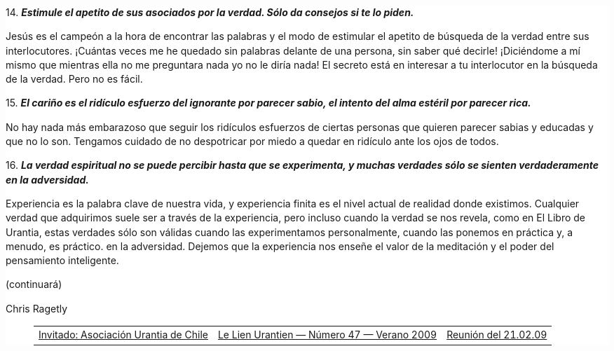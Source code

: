 14\. ***Estimule el apetito de sus asociados por la verdad. Sólo da consejos si te lo piden.***

Jesús es el campeón a la hora de encontrar las palabras y el modo de estimular el apetito de búsqueda de la verdad entre sus interlocutores. ¡Cuántas veces me he quedado sin palabras delante de una persona, sin saber qué decirle! ¡Diciéndome a mí mismo que mientras ella no me preguntara nada yo no le diría nada! El secreto está en interesar a tu interlocutor en la búsqueda de la verdad. Pero no es fácil.

15\. ***El cariño es el ridículo esfuerzo del ignorante por parecer sabio, el intento del alma estéril por parecer rica.***

No hay nada más embarazoso que seguir los ridículos esfuerzos de ciertas personas que quieren parecer sabias y educadas y que no lo son. Tengamos cuidado de no despotricar por miedo a quedar en ridículo ante los ojos de todos.

16\. ***La verdad espiritual no se puede percibir hasta que se experimenta, y muchas verdades sólo se sienten verdaderamente en la adversidad.***

Experiencia es la palabra clave de nuestra vida, y experiencia finita es el nivel actual de realidad donde existimos. Cualquier verdad que adquirimos suele ser a través de la experiencia, pero incluso cuando la verdad se nos revela, como en El Libro de Urantia, estas verdades sólo son válidas cuando las experimentamos personalmente, cuando las ponemos en práctica y, a menudo, es práctico. en la adversidad. Dejemos que la experiencia nos enseñe el valor de la meditación y el poder del pensamiento inteligente.

(continuará)

Chris Ragetly



<figure class="table chapter-navigator">
  <table>
    <tbody>
      <tr>
        <td>
        <a href="/es/article/Rene_Roman/Linvite_Association_Urantia_Chilienne">
          <span class="mdi mdi-arrow-left-drop-circle"></span><span class="pl-2">Invitado: Asociación Urantia de Chile</span>
        </a>
        </td>
        <td>
        <a href="/es/index/articles_le_lien#le-lien-urantien-número-47-verano-2009">
          <span class="mdi mdi-book-open-variant"></span><span class="pl-2">Le Lien Urantien — Número 47 — Verano 2009</span>
        </a>
        </td>
        <td>
        <a href="/es/article/Murielle_Duchene/Rencontre_du_21_02_09">
          <span class="pr-2">Reunión del 21.02.09</span><span class="mdi mdi-arrow-right-drop-circle"></span>
        </a>
        </td>
      </tr>
    </tbody>
  </table>
</figure>
